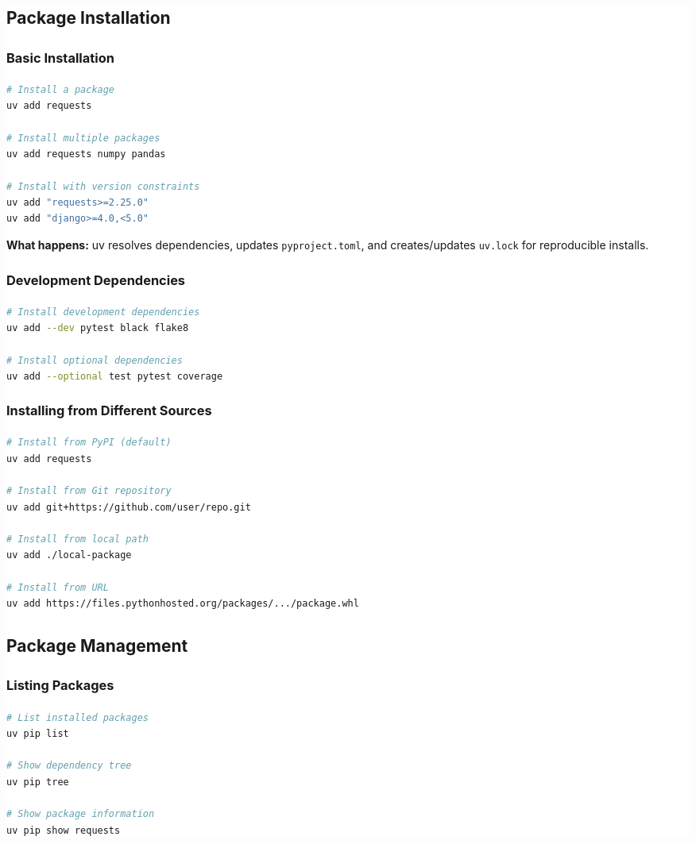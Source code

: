 ## Package Installation

### Basic Installation

```bash
# Install a package
uv add requests

# Install multiple packages
uv add requests numpy pandas

# Install with version constraints
uv add "requests>=2.25.0"
uv add "django>=4.0,<5.0"
```

**What happens:** uv resolves dependencies, updates `pyproject.toml`, and creates/updates `uv.lock` for reproducible installs.

### Development Dependencies

```bash
# Install development dependencies
uv add --dev pytest black flake8

# Install optional dependencies
uv add --optional test pytest coverage
```

### Installing from Different Sources

```bash
# Install from PyPI (default)
uv add requests

# Install from Git repository
uv add git+https://github.com/user/repo.git

# Install from local path
uv add ./local-package

# Install from URL
uv add https://files.pythonhosted.org/packages/.../package.whl
```

## Package Management

### Listing Packages

```bash
# List installed packages
uv pip list

# Show dependency tree
uv pip tree

# Show package information
uv pip show requests
```
